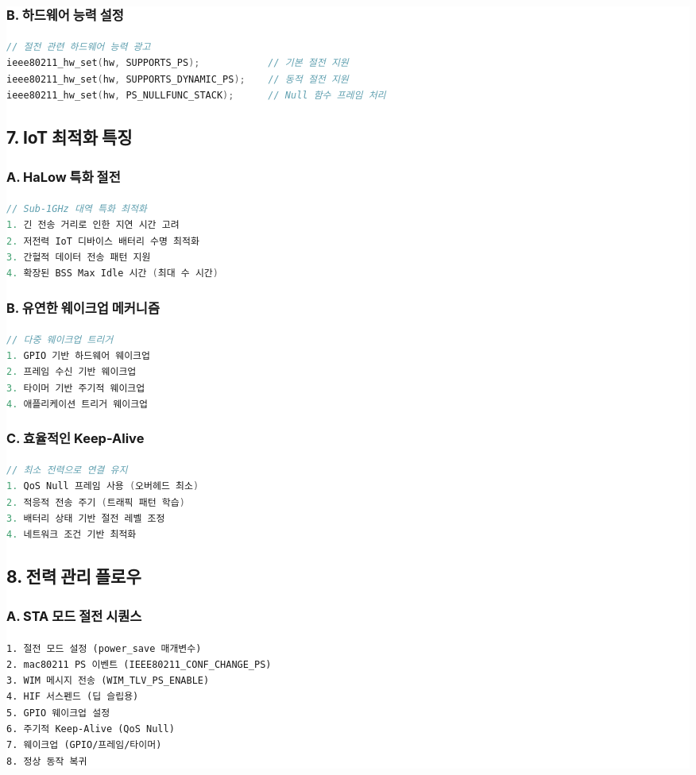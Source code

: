 ### B. 하드웨어 능력 설정
```c
// 절전 관련 하드웨어 능력 광고
ieee80211_hw_set(hw, SUPPORTS_PS);            // 기본 절전 지원
ieee80211_hw_set(hw, SUPPORTS_DYNAMIC_PS);    // 동적 절전 지원
ieee80211_hw_set(hw, PS_NULLFUNC_STACK);      // Null 함수 프레임 처리
```

## 7. IoT 최적화 특징

### A. HaLow 특화 절전
```c
// Sub-1GHz 대역 특화 최적화
1. 긴 전송 거리로 인한 지연 시간 고려
2. 저전력 IoT 디바이스 배터리 수명 최적화
3. 간헐적 데이터 전송 패턴 지원
4. 확장된 BSS Max Idle 시간 (최대 수 시간)
```

### B. 유연한 웨이크업 메커니즘
```c
// 다중 웨이크업 트리거
1. GPIO 기반 하드웨어 웨이크업
2. 프레임 수신 기반 웨이크업  
3. 타이머 기반 주기적 웨이크업
4. 애플리케이션 트리거 웨이크업
```

### C. 효율적인 Keep-Alive
```c
// 최소 전력으로 연결 유지
1. QoS Null 프레임 사용 (오버헤드 최소)
2. 적응적 전송 주기 (트래픽 패턴 학습)
3. 배터리 상태 기반 절전 레벨 조정
4. 네트워크 조건 기반 최적화
```

## 8. 전력 관리 플로우

### A. STA 모드 절전 시퀀스
```
1. 절전 모드 설정 (power_save 매개변수)
2. mac80211 PS 이벤트 (IEEE80211_CONF_CHANGE_PS)
3. WIM 메시지 전송 (WIM_TLV_PS_ENABLE)
4. HIF 서스펜드 (딥 슬립용)
5. GPIO 웨이크업 설정
6. 주기적 Keep-Alive (QoS Null)
7. 웨이크업 (GPIO/프레임/타이머)
8. 정상 동작 복귀
```
